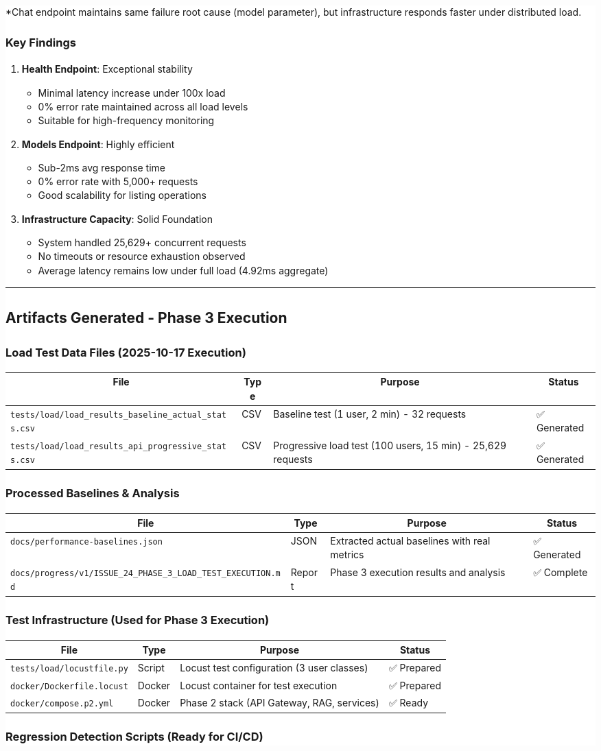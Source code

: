 *Chat endpoint maintains same failure root cause (model parameter), but infrastructure responds faster under distributed load.

### Key Findings

1. **Health Endpoint**: Exceptional stability
   - Minimal latency increase under 100x load
   - 0% error rate maintained across all load levels
   - Suitable for high-frequency monitoring

2. **Models Endpoint**: Highly efficient
   - Sub-2ms avg response time
   - 0% error rate with 5,000+ requests
   - Good scalability for listing operations

3. **Infrastructure Capacity**: Solid Foundation
   - System handled 25,629+ concurrent requests
   - No timeouts or resource exhaustion observed
   - Average latency remains low under full load (4.92ms aggregate)

---

## Artifacts Generated - Phase 3 Execution

### Load Test Data Files (2025-10-17 Execution)

| File | Type | Purpose | Status |
|------|------|---------|--------|
| `tests/load/load_results_baseline_actual_stats.csv` | CSV | Baseline test (1 user, 2 min) - 32 requests | ✅ Generated |
| `tests/load/load_results_api_progressive_stats.csv` | CSV | Progressive load test (100 users, 15 min) - 25,629 requests | ✅ Generated |

### Processed Baselines & Analysis

| File | Type | Purpose | Status |
|------|------|---------|--------|
| `docs/performance-baselines.json` | JSON | Extracted actual baselines with real metrics | ✅ Generated |
| `docs/progress/v1/ISSUE_24_PHASE_3_LOAD_TEST_EXECUTION.md` | Report | Phase 3 execution results and analysis | ✅ Complete |

### Test Infrastructure (Used for Phase 3 Execution)

| File | Type | Purpose | Status |
|------|------|---------|--------|
| `tests/load/locustfile.py` | Script | Locust test configuration (3 user classes) | ✅ Prepared |
| `docker/Dockerfile.locust` | Docker | Locust container for test execution | ✅ Prepared |
| `docker/compose.p2.yml` | Docker | Phase 2 stack (API Gateway, RAG, services) | ✅ Ready |

### Regression Detection Scripts (Ready for CI/CD)
